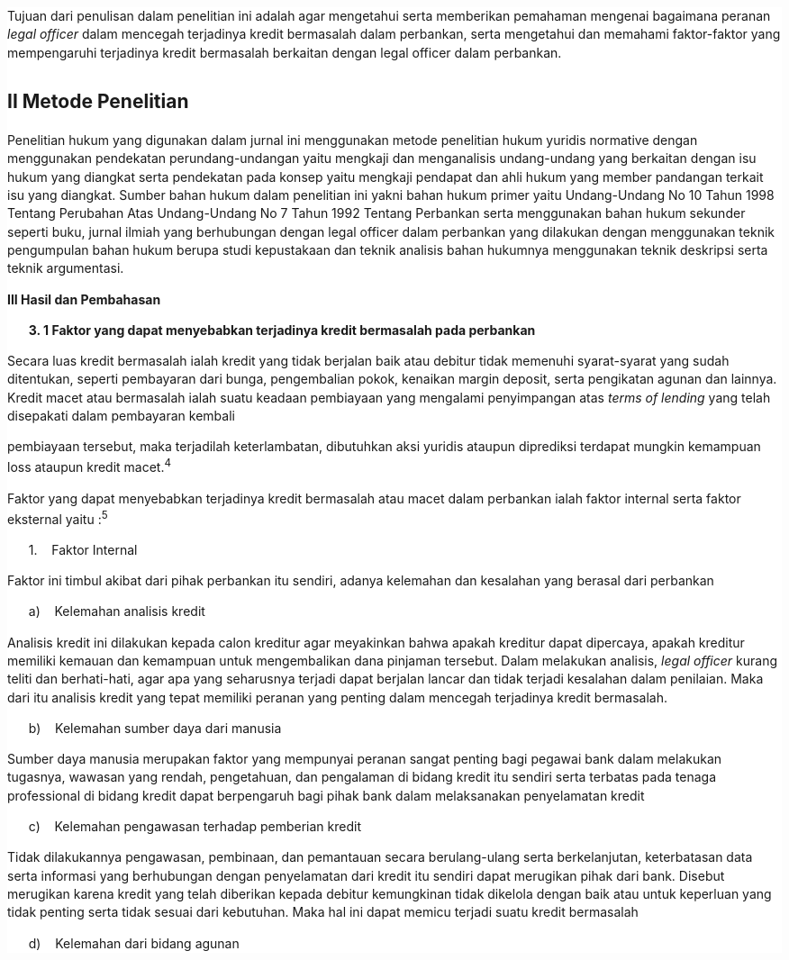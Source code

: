 <p><span class="font5">Tujuan dari penulisan dalam penelitian ini adalah agar mengetahui serta memberikan pemahaman mengenai bagaimana peranan </span><span class="font5" style="font-style:italic;">legal officer</span><span class="font5"> dalam mencegah terjadinya kredit bermasalah dalam perbankan, serta mengetahui dan memahami faktor-faktor yang mempengaruhi terjadinya kredit bermasalah berkaitan dengan legal officer dalam perbankan.</span></p>
<h2><a name="bookmark9"></a><span class="font4" style="font-weight:bold;"><a name="bookmark10"></a>II Metode Penelitian</span></h2>
<p><span class="font5">Penelitian hukum yang digunakan dalam jurnal ini menggunakan metode penelitian hukum yuridis normative dengan menggunakan pendekatan perundang-undangan yaitu mengkaji dan menganalisis undang-undang yang berkaitan dengan isu hukum yang diangkat serta pendekatan pada konsep yaitu mengkaji pendapat dan ahli hukum yang member pandangan terkait isu yang diangkat. Sumber bahan hukum dalam penelitian ini yakni bahan hukum primer yaitu Undang-Undang No 10 Tahun 1998 Tentang Perubahan Atas Undang-Undang No 7 Tahun 1992 Tentang Perbankan serta menggunakan bahan hukum sekunder seperti buku, jurnal ilmiah yang berhubungan dengan legal officer dalam perbankan yang dilakukan dengan menggunakan teknik pengumpulan bahan hukum berupa studi kepustakaan dan teknik analisis bahan hukumnya menggunakan teknik deskripsi serta teknik argumentasi.</span></p>
<p><span class="font4" style="font-weight:bold;">III Hasil dan Pembahasan</span></p>
<ul style="list-style:none;"><li>
<p><span class="font4" style="font-weight:bold;">3. 1 Faktor yang dapat menyebabkan terjadinya kredit bermasalah pada perbankan</span></p></li></ul>
<p><span class="font5">Secara luas kredit bermasalah ialah kredit yang tidak berjalan baik atau debitur tidak memenuhi syarat-syarat yang sudah ditentukan, seperti pembayaran dari bunga, pengembalian pokok, kenaikan margin deposit, serta pengikatan agunan dan lainnya. Kredit macet atau bermasalah ialah suatu keadaan pembiayaan yang mengalami penyimpangan atas </span><span class="font5" style="font-style:italic;">terms of lending</span><span class="font5"> yang telah disepakati dalam pembayaran kembali</span></p>
<p><span class="font5">pembiayaan tersebut, maka terjadilah keterlambatan, dibutuhkan aksi yuridis ataupun diprediksi terdapat mungkin kemampuan loss ataupun kredit macet.<sup>4</sup></span></p>
<p><span class="font5">Faktor yang dapat menyebabkan terjadinya kredit bermasalah atau macet dalam perbankan ialah faktor internal serta faktor eksternal yaitu :<sup>5</sup></span></p>
<ul style="list-style:none;"><li>
<p><span class="font6">1.</span><span class="font5"> &nbsp;&nbsp;&nbsp;Faktor Internal</span></p></li></ul>
<p><span class="font5">Faktor ini timbul akibat dari pihak perbankan itu sendiri, adanya kelemahan dan kesalahan yang berasal dari perbankan</span></p>
<ul style="list-style:none;"><li>
<p><span class="font5">a) &nbsp;&nbsp;&nbsp;Kelemahan analisis kredit</span></p></li></ul>
<p><span class="font5">Analisis kredit ini dilakukan kepada calon kreditur agar meyakinkan bahwa apakah kreditur dapat dipercaya, apakah kreditur memiliki kemauan dan kemampuan untuk mengembalikan dana pinjaman tersebut. Dalam melakukan analisis, </span><span class="font5" style="font-style:italic;">legal officer</span><span class="font5"> kurang teliti dan berhati-hati, agar apa yang seharusnya terjadi dapat berjalan lancar dan tidak terjadi kesalahan dalam penilaian. Maka dari itu analisis kredit yang tepat memiliki peranan yang penting dalam mencegah terjadinya kredit bermasalah.</span></p>
<ul style="list-style:none;"><li>
<p><span class="font5">b) &nbsp;&nbsp;&nbsp;Kelemahan sumber daya dari manusia</span></p></li></ul>
<p><span class="font5">Sumber daya manusia merupakan faktor yang mempunyai peranan sangat penting bagi pegawai bank dalam melakukan tugasnya, wawasan yang rendah, pengetahuan, dan pengalaman di bidang kredit itu sendiri serta terbatas pada tenaga professional di bidang kredit dapat berpengaruh bagi pihak bank dalam melaksanakan penyelamatan kredit</span></p>
<ul style="list-style:none;"><li>
<p><span class="font5">c) &nbsp;&nbsp;&nbsp;Kelemahan pengawasan terhadap pemberian kredit</span></p></li></ul>
<p><span class="font5">Tidak dilakukannya pengawasan, pembinaan, dan pemantauan secara berulang-ulang serta berkelanjutan, keterbatasan data serta informasi yang berhubungan dengan penyelamatan dari kredit itu sendiri dapat merugikan pihak dari bank. Disebut merugikan karena kredit yang telah diberikan kepada debitur kemungkinan tidak dikelola dengan baik atau untuk keperluan yang tidak penting serta tidak sesuai dari kebutuhan. Maka hal ini dapat memicu terjadi suatu kredit bermasalah</span></p>
<ul style="list-style:none;"><li>
<p><span class="font5">d) &nbsp;&nbsp;&nbsp;Kelemahan dari bidang agunan</span></p></li></ul>